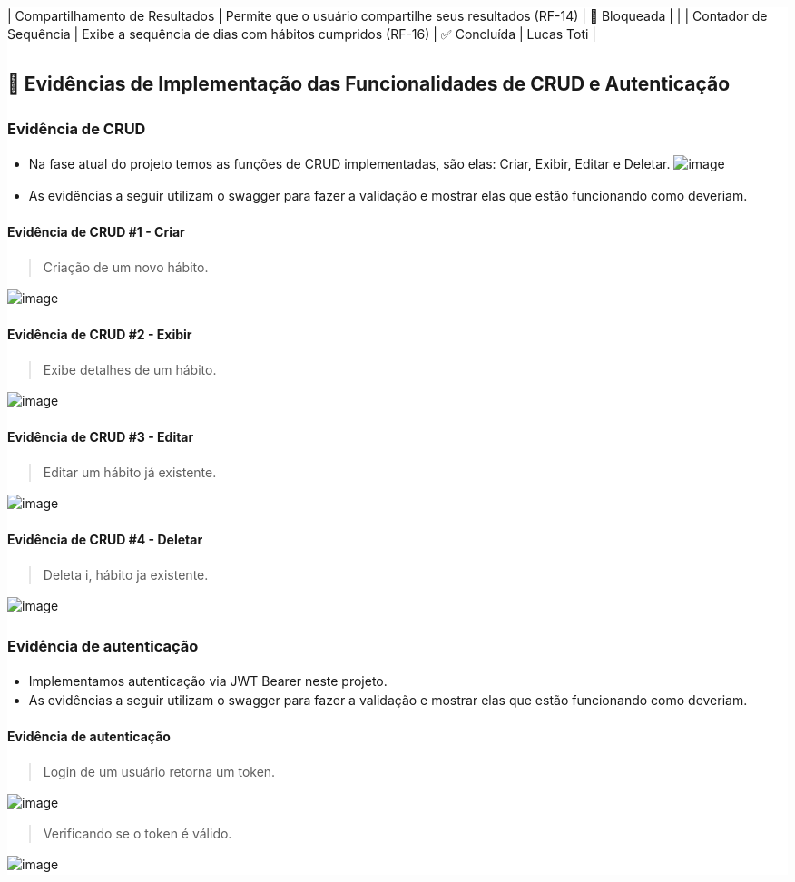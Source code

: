 | Compartilhamento de Resultados | Permite que o usuário compartilhe seus resultados (RF-14) | 🛑 Bloqueada |  |
| Contador de Sequência | Exibe a sequência de dias com hábitos cumpridos (RF-16) | ✅ Concluída | Lucas Toti |

## 🔎 Evidências de Implementação das Funcionalidades de CRUD e Autenticação

### Evidência de CRUD
- Na fase atual do projeto temos as funções de CRUD implementadas, são elas: Criar, Exibir, Editar e Deletar.
![image](https://github.com/user-attachments/assets/38f908b1-f770-452f-97c3-9c3e70a1b633)

- As evidências a seguir utilizam o swagger para fazer a validação e mostrar elas que estão funcionando como deveriam.

#### Evidência de CRUD #1 - Criar
> Criação de um novo hábito.

![image](https://github.com/user-attachments/assets/ca9834ca-cc99-452d-b123-acf0aaad0240)

#### Evidência de CRUD #2 - Exibir
> Exibe detalhes de um hábito.

![image](https://github.com/user-attachments/assets/3e05c0b4-a04a-4687-b857-0e2271fa0c0a)

#### Evidência de CRUD #3 - Editar
> Editar um hábito já existente.

![image](https://github.com/user-attachments/assets/8ea4dae4-a7b8-41dd-a5ab-08cb67a22e3f)

#### Evidência de CRUD #4 - Deletar
> Deleta i, hábito ja existente.

![image](https://github.com/user-attachments/assets/46092a9b-5b9c-47cb-81f8-6005a9b8f964)

### Evidência de autenticação
- Implementamos autenticação via JWT Bearer neste projeto.
- As evidências a seguir utilizam o swagger para fazer a validação e mostrar elas que estão funcionando como deveriam.

#### Evidência de autenticação
> Login de um usuário retorna um token.

![image](https://github.com/user-attachments/assets/2090563f-2acf-4145-a0b6-db6c4f37c989)

> Verificando se o token é válido.

![image](https://github.com/user-attachments/assets/71c72f57-f97b-4d58-ada6-400decafe6d2)

